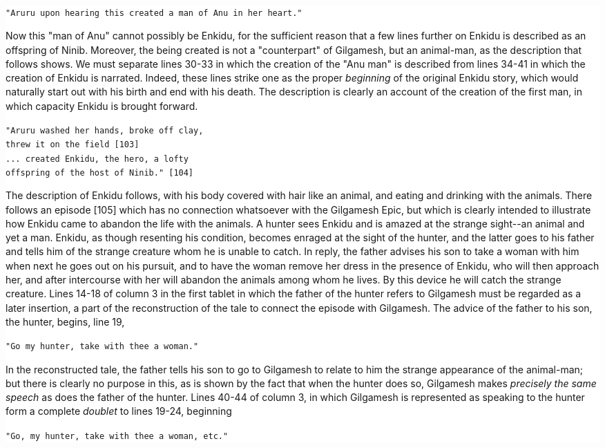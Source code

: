 
	"Aruru upon hearing this created a man of Anu in her heart."


Now this "man of Anu" cannot possibly be Enkidu, for the sufficient
reason that a few lines further on Enkidu is described as an offspring
of Ninib. Moreover, the being created is not a "counterpart"
of Gilgamesh, but an animal-man, as the description that follows
shows. We must separate lines 30-33 in which the creation of the "Anu
man" is described from lines 34-41 in which the creation of Enkidu is
narrated. Indeed, these lines strike one as the proper _beginning_
of the original Enkidu story, which would naturally start out with
his birth and end with his death. The description is clearly an
account of the creation of the first man, in which capacity Enkidu
is brought forward.


	"Aruru washed her hands, broke off clay,
	threw it on the field [103]
	... created Enkidu, the hero, a lofty
	offspring of the host of Ninib." [104]


The description of Enkidu follows, with his body covered with hair
like an animal, and eating and drinking with the animals. There
follows an episode [105] which has no connection whatsoever with
the Gilgamesh Epic, but which is clearly intended to illustrate how
Enkidu came to abandon the life with the animals. A hunter sees Enkidu
and is amazed at the strange sight--an animal and yet a man. Enkidu,
as though resenting his condition, becomes enraged at the sight of
the hunter, and the latter goes to his father and tells him of the
strange creature whom he is unable to catch. In reply, the father
advises his son to take a woman with him when next he goes out on
his pursuit, and to have the woman remove her dress in the presence
of Enkidu, who will then approach her, and after intercourse with
her will abandon the animals among whom he lives. By this device he
will catch the strange creature. Lines 14-18 of column 3 in the first
tablet in which the father of the hunter refers to Gilgamesh must be
regarded as a later insertion, a part of the reconstruction of the
tale to connect the episode with Gilgamesh. The advice of the father
to his son, the hunter, begins, line 19,


	"Go my hunter, take with thee a woman."


In the reconstructed tale, the father tells his son to go to Gilgamesh
to relate to him the strange appearance of the animal-man; but there
is clearly no purpose in this, as is shown by the fact that when the
hunter does so, Gilgamesh makes _precisely the same speech_ as does
the father of the hunter. Lines 40-44 of column 3, in which Gilgamesh
is represented as speaking to the hunter form a complete _doublet_
to lines 19-24, beginning


	"Go, my hunter, take with thee a woman, etc."
